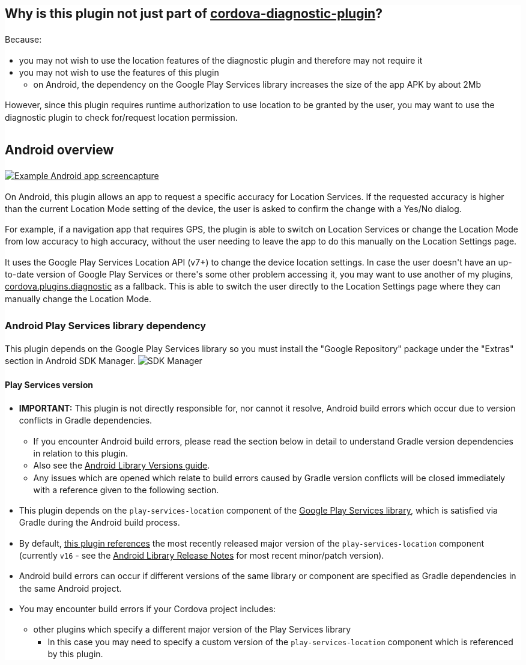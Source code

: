 
## Why is this plugin not just part of [cordova-diagnostic-plugin](https://github.com/dpa99c/cordova-diagnostic-plugin)?

Because:
- you may not wish to use the location features of the diagnostic plugin and therefore may not require it
- you may not wish to use the features of this plugin
    - on Android, the dependency on the Google Play Services library increases the size of the app APK by about 2Mb

However, since this plugin requires runtime authorization to use location to be granted by the user, you may want to use the diagnostic plugin to check for/request location permission. 
 

## Android overview

[![Example Android app screencapture](https://j.gifs.com/KRL8Mb.gif)](https://www.youtube.com/watch?v=pbNdnMDRstg)

On Android, this plugin allows an app to request a specific accuracy for Location Services.
If the requested accuracy is higher than the current Location Mode setting of the device, the user is asked to confirm the change with a Yes/No dialog.

For example, if a navigation app that requires GPS, the plugin is able to switch on Location Services or change the Location Mode from low accuracy to high accuracy,
without the user needing to leave the app to do this manually on the Location Settings page.

It uses the Google Play Services Location API (v7+) to change the device location settings. In case the user doesn't have an up-to-date version of Google Play Services or there's some other problem accessing it, you may want to use another of my plugins, [cordova.plugins.diagnostic](https://github.com/dpa99c/cordova-diagnostic-plugin) as a fallback. This is able to switch the user directly to the Location Settings page where they can manually change the Location Mode.



### Android Play Services library dependency
This plugin depends on the Google Play Services library so you must install the "Google Repository" package under the "Extras" section in Android SDK Manager.
![SDK Manager](http://i.stack.imgur.com/jPqsW.png)

#### Play Services version
* **IMPORTANT:** This plugin is not directly responsible for, nor cannot it resolve, Android build errors which occur due to version conflicts in Gradle dependencies.
    * If you encounter Android build errors, please read the section below in detail to understand Gradle version dependencies in relation to this plugin.
    * Also see the [Android Library Versions guide](https://developers.google.com/android/guides/versioning).
    * Any issues which are opened which relate to build errors caused by Gradle version conflicts will be closed immediately with a reference given to the following section.

* This plugin depends on the `play-services-location` component of the [Google Play Services library](https://developers.google.com/android/guides/overview#the_google_play_services_client_library), which is satisfied via Gradle during the Android build process.
* By default, [this plugin references](https://github.com/dpa99c/cordova-plugin-request-location-accuracy/blob/master/plugin.xml#L32) the most recently released major version of the `play-services-location` component (currently `v16` - see the [Android Library Release Notes](https://developers.google.com/android/guides/releases) for most recent minor/patch version).
* Android build errors can occur if different versions of the same library or component are specified as Gradle dependencies in the same Android project.
* You may encounter build errors if your Cordova project includes: 
    * other plugins which specify a different major version of the Play Services library
        * In this case you may need to specify a custom version of the `play-services-location` component which is referenced by this plugin.